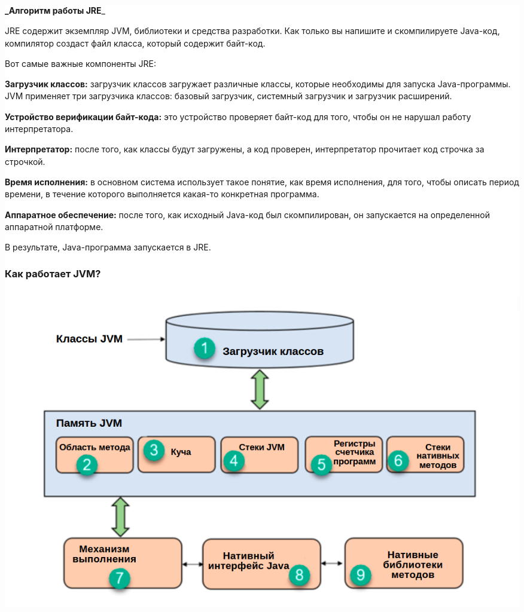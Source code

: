 **_Алгоритм работы JRE**_

JRE содержит экземпляр JVM, библиотеки и средства разработки. Как только вы
напишите и скомпилируете Java-код, компилятор создаст файл класса, который
содержит байт-код.

Вот самые важные компоненты JRE:

**Загрузчик классов:** загрузчик классов загружает различные классы, которые
необходимы для запуска Java-программы. JVM применяет три загрузчика классов:
базовый загрузчик, системный загрузчик и загрузчик расширений.

**Устройство верификации байт-кода:** это устройство проверяет байт-код для того,
чтобы он не нарушал работу интерпретатора.

**Интерпретатор:** после того, как классы будут загружены, а код проверен,
интерпретатор прочитает код строчка за строчкой.

**Время исполнения:** в основном система использует такое понятие, как время
исполнения, для того, чтобы описать период времени, в течение которого
выполняется какая-то конкретная программа.

**Аппаратное обеспечение:** после того, как исходный Java-код был скомпилирован, он
запускается на определенной аппаратной платформе.

В результате, Java-программа запускается в JRE.

### Как работает JVM?

![jvm-work.png](/img/jvm-work.png)
